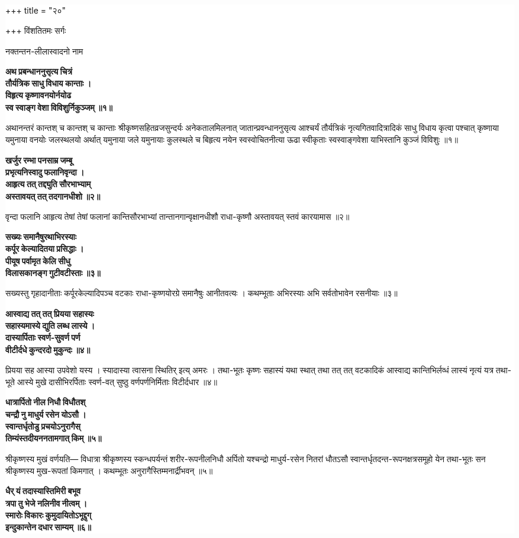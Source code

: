+++
title = "२०"

+++
विंशतितमः सर्गः

नक्तन्तन-लीलास्वादनो नाम

**अथ प्रबन्धाननुसृत्य चित्रं  
तौर्यत्रिक साधु विधाय कान्ताः ।  
विहृत्य कृष्णावनयोर्नयोढ  
स्व स्वाङ्ग वेशा विविशुर्निकुञ्जम् ॥१॥**

अथानन्तरं कान्तश् च कान्तश् च कान्ताः श्रीकृष्णसहितव्रजसुन्दर्यः अनेकतालमिलनात् जातान्प्रवन्धाननुसृत्य आश्चर्यं तौर्यत्रिकं नृत्यगितवादित्रादिकं साधु विधाय कृत्वा पश्चात् कृष्णाया यमुनाया वनयोः जलस्थलयो अर्थात् यमुनाया जले यमुनायाः कुलस्थले च बिहृत्य नयेन स्वस्वोचितनीत्या ऊढा स्वीकृताः स्वस्वाङ्गवेशा याभिस्तानि कुञ्जं विविशुः ॥१॥

**खर्जुर रम्भा पनसाम्र जम्बू  
प्रभृत्यनिस्वादु फलानिवृन्दा ।  
आहृत्य तत् तद्द्युति सौरभाभ्याम्  
अस्तावयत् तत् तदगानधीशो ॥२॥**

वृन्दा फलानि आहृत्य तेषां तेषां फलानां कान्तिसौरभाभ्यां तान्तानगान्वृक्षानधीशौ राधा-कृष्णौ अस्तावयत् स्तवं कारयामास ॥२॥

**सख्यः समानैषुरथाभिरस्याः  
कर्पूर केल्यादितया प्रसिद्धाः ।  
पीयूष पर्वामृत केलि सीधु  
विलासकानङ्ग गुटीवटीस्ताः ॥३॥**

सख्यस्तु गृहादानीताः कर्पूरकेल्यादिपञ्च वटकाः राधा-कृष्णयोरग्रे समानैषुः आनीतवत्यः । कथम्भूताः अभिरस्याः अभि सर्वतोभावेन रसनीयाः ॥३॥

**आस्वाद्य तत् तत् प्रियया सहास्यः  
सहास्यमास्ये द्युति लब्ध लास्ये ।  
दास्यार्पिताः स्वर्ण-सुवर्ण पर्ण  
वीटीर्दधे कुन्दरदो मुकुन्दः ॥४॥**

प्रियया सह आस्या उपवेशो यस्य । स्यादास्या त्वासना स्थितिर् इत्य् अमरः । तथा-भूतः कृष्णः सहास्यं यथा स्थात् तथा तत् तत् वटकादिकं आस्वाद्य कान्तिभिर्लव्धं लास्यं नृत्यं यत्र तथा-भूते आस्ये मुखे दासीभिरर्पिताः स्वर्ण-वत् सुष्ठु वर्णपर्णनिर्मिताः विटीर्दधार ॥४॥

**धात्रार्पितो नील निधौ विधौतश्  
चन्द्रौ नु माधुर्य रसेन योऽसौ ।  
स्वान्तर्धृतोडु प्रचयोऽनुरागैस्  
तिम्यंस्तदीयननतामगात् किम् ॥५॥**

श्रीकृष्णस्य मुखं वर्णयति— विधात्रा श्रीकृष्णस्य स्कन्धपर्यन्तं शरीर-रूपनीलनिधौ अर्पितो यश्चन्द्रो माधुर्य-रसेन नितरां धौतऽसौ स्वान्तर्धृतदन्त-रूपनक्षत्रसमूहो येन तथा-भूतः सन श्रीकृष्णस्य मुख-रूपतां किमगात् । कथम्भूतः अनुरागैस्तिम्मनार्द्रीभवन् ॥५॥

**धैर् यं तदास्यास्तिमिरी बभूव  
त्रपा तु भेजे नलिनीव नीत्वम् ।  
स्मारोः विकारः कुमुदायितोऽभूद्दृग्  
इन्दुकान्तेन दधार साम्यम् ॥६॥**
